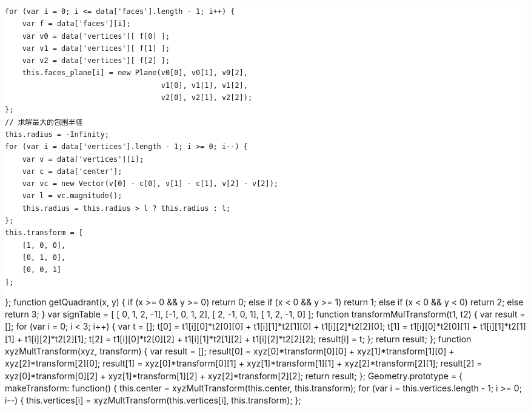     for (var i = 0; i <= data['faces'].length - 1; i++) {
        var f = data['faces'][i];
        var v0 = data['vertices'][ f[0] ];
        var v1 = data['vertices'][ f[1] ];
        var v2 = data['vertices'][ f[2] ];
        this.faces_plane[i] = new Plane(v0[0], v0[1], v0[2],
                                        v1[0], v1[1], v1[2],
                                        v2[0], v2[1], v2[2]);
    };
    // 求解最大的包围半径
    this.radius = -Infinity;
    for (var i = data['vertices'].length - 1; i >= 0; i--) {
        var v = data['vertices'][i];
        var c = data['center'];
        var vc = new Vector(v[0] - c[0], v[1] - c[1], v[2] - v[2]);
        var l = vc.magnitude();
        this.radius = this.radius > l ? this.radius : l;
    };
    this.transform = [
        [1, 0, 0],
        [0, 1, 0],
        [0, 0, 1]
    ];
};
function getQuadrant(x, y) {
    if (x >= 0 && y >= 0)
        return 0;
    else if (x < 0 && y >= 1)
        return 1;
    else if (x < 0 && y < 0)
        return 2;
    else
        return 3;
}
var signTable = [
    [ 0,  1,  2, -1],
    [-1,  0,  1,  2],
    [ 2, -1,  0,  1],
    [ 1,  2, -1,  0]
];
function transformMulTransform(t1, t2) {
    var result = [];
    for (var i = 0; i < 3; i++) {
        var t = [];
        t[0] = t1[i][0]*t2[0][0] + t1[i][1]*t2[1][0] + t1[i][2]*t2[2][0];
        t[1] = t1[i][0]*t2[0][1] + t1[i][1]*t2[1][1] + t1[i][2]*t2[2][1];
        t[2] = t1[i][0]*t2[0][2] + t1[i][1]*t2[1][2] + t1[i][2]*t2[2][2];
        result[i] = t;
    };
    return result;
};
function xyzMultTransform(xyz, transform) {
    var result = [];
    result[0] = xyz[0]*transform[0][0] + xyz[1]*transform[1][0] + xyz[2]*transform[2][0];
    result[1] = xyz[0]*transform[0][1] + xyz[1]*transform[1][1] + xyz[2]*transform[2][1];
    result[2] = xyz[0]*transform[0][2] + xyz[1]*transform[1][2] + xyz[2]*transform[2][2];
    return result;
};
Geometry.prototype = {
    makeTransform: function() {
        this.center = xyzMultTransform(this.center, this.transform);
        for (var i = this.vertices.length - 1; i >= 0; i--) {
            this.vertices[i] = xyzMultTransform(this.vertices[i], this.transform);
        };